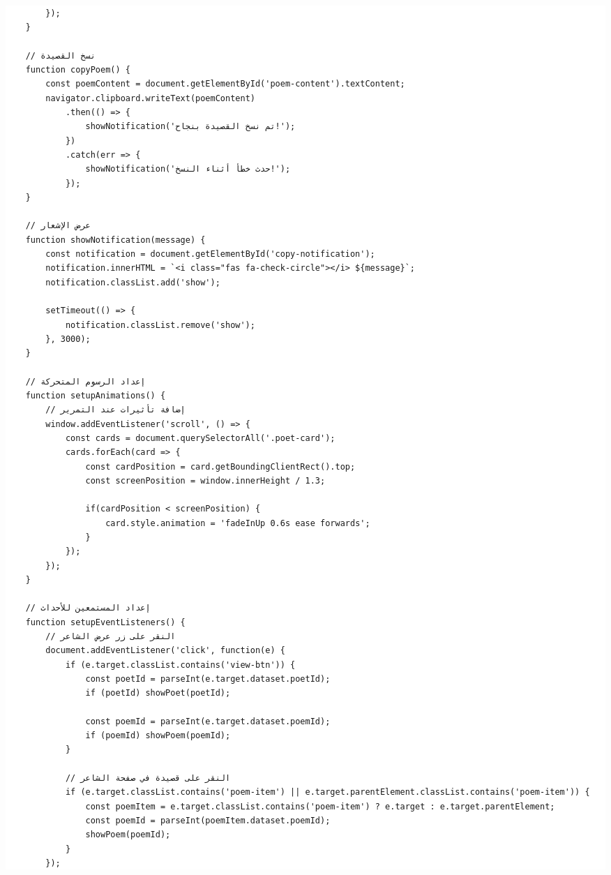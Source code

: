             });
        }

        // نسخ القصيدة
        function copyPoem() {
            const poemContent = document.getElementById('poem-content').textContent;
            navigator.clipboard.writeText(poemContent)
                .then(() => {
                    showNotification('تم نسخ القصيدة بنجاح!');
                })
                .catch(err => {
                    showNotification('حدث خطأ أثناء النسخ!');
                });
        }
        
        // عرض الإشعار
        function showNotification(message) {
            const notification = document.getElementById('copy-notification');
            notification.innerHTML = `<i class="fas fa-check-circle"></i> ${message}`;
            notification.classList.add('show');
            
            setTimeout(() => {
                notification.classList.remove('show');
            }, 3000);
        }
        
        // إعداد الرسوم المتحركة
        function setupAnimations() {
            // إضافة تأثيرات عند التمرير
            window.addEventListener('scroll', () => {
                const cards = document.querySelectorAll('.poet-card');
                cards.forEach(card => {
                    const cardPosition = card.getBoundingClientRect().top;
                    const screenPosition = window.innerHeight / 1.3;
                    
                    if(cardPosition < screenPosition) {
                        card.style.animation = 'fadeInUp 0.6s ease forwards';
                    }
                });
            });
        }

        // إعداد المستمعين للأحداث
        function setupEventListeners() {
            // النقر على زر عرض الشاعر
            document.addEventListener('click', function(e) {
                if (e.target.classList.contains('view-btn')) {
                    const poetId = parseInt(e.target.dataset.poetId);
                    if (poetId) showPoet(poetId);
                    
                    const poemId = parseInt(e.target.dataset.poemId);
                    if (poemId) showPoem(poemId);
                }
                
                // النقر على قصيدة في صفحة الشاعر
                if (e.target.classList.contains('poem-item') || e.target.parentElement.classList.contains('poem-item')) {
                    const poemItem = e.target.classList.contains('poem-item') ? e.target : e.target.parentElement;
                    const poemId = parseInt(poemItem.dataset.poemId);
                    showPoem(poemId);
                }
            });
            